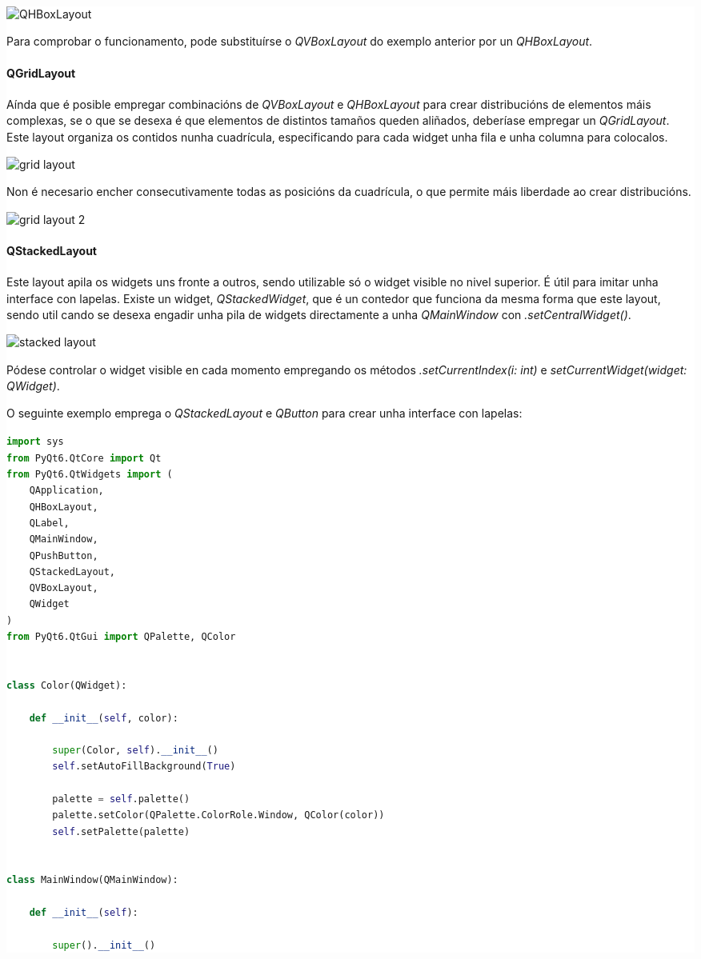 ![QHBoxLayout](hboxlayout.png)

Para comprobar o funcionamento, pode substituírse o *QVBoxLayout* do exemplo anterior por un *QHBoxLayout*.  

#### **QGridLayout**  

Aínda que é posible empregar combinacións de *QVBoxLayout* e *QHBoxLayout* para crear distribucións de elementos máis complexas, se o que se desexa é que elementos de distintos tamaños queden aliñados, deberíase empregar un *QGridLayout*. Este layout organiza os contidos nunha cuadrícula, especificando para cada widget unha fila e unha columna para colocalos.  

![grid layout](gridlayout1.png)

Non é necesario encher consecutivamente todas as posicións da cuadrícula, o que permite máis liberdade ao crear distribucións.  

![grid layout 2](gridlayout2.png)

#### **QStackedLayout**  

Este layout apila os widgets uns fronte a outros, sendo utilizable só o widget visible no nivel superior. É útil para imitar unha interface con lapelas. Existe un widget, *QStackedWidget*, que é un contedor que funciona da mesma forma que este layout, sendo util cando se desexa engadir unha pila de widgets directamente a unha *QMainWindow* con *.setCentralWidget()*.  

![stacked layout](qstackedlayout1.png)  

Pódese controlar o widget visible en cada momento empregando os métodos *.setCurrentIndex(i: int)* e *setCurrentWidget(widget: QWidget)*.  

O seguinte exemplo emprega o *QStackedLayout* e *QButton* para crear unha interface con lapelas:  

```Python
import sys
from PyQt6.QtCore import Qt
from PyQt6.QtWidgets import (
    QApplication,
    QHBoxLayout,
    QLabel,
    QMainWindow,
    QPushButton,
    QStackedLayout,
    QVBoxLayout,
    QWidget
)
from PyQt6.QtGui import QPalette, QColor


class Color(QWidget):

    def __init__(self, color):

        super(Color, self).__init__()
        self.setAutoFillBackground(True)

        palette = self.palette()
        palette.setColor(QPalette.ColorRole.Window, QColor(color))
        self.setPalette(palette)


class MainWindow(QMainWindow):

    def __init__(self):

        super().__init__()
```
